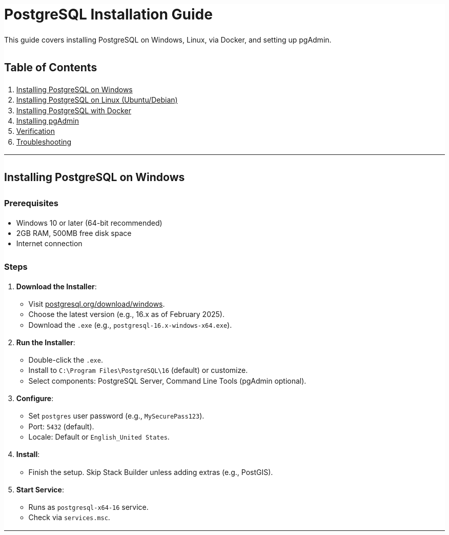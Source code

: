 # PostgreSQL Installation Guide

This guide covers installing PostgreSQL on Windows, Linux, via Docker, and setting up pgAdmin.

## Table of Contents

1. [Installing PostgreSQL on Windows](#installing-postgresql-on-windows)
2. [Installing PostgreSQL on Linux (Ubuntu/Debian)](#installing-postgresql-on-linux-ubuntudebian)
3. [Installing PostgreSQL with Docker](#installing-postgresql-with-docker)
4. [Installing pgAdmin](#installing-pgadmin)
5. [Verification](#verification)
6. [Troubleshooting](#troubleshooting)

---

## Installing PostgreSQL on Windows

### Prerequisites

- Windows 10 or later (64-bit recommended)
- 2GB RAM, 500MB free disk space
- Internet connection

### Steps

1. **Download the Installer**:

   - Visit [postgresql.org/download/windows](https://www.postgresql.org/download/windows/).
   - Choose the latest version (e.g., 16.x as of February 2025).
   - Download the `.exe` (e.g., `postgresql-16.x-windows-x64.exe`).

2. **Run the Installer**:

   - Double-click the `.exe`.
   - Install to `C:\Program Files\PostgreSQL\16` (default) or customize.
   - Select components: PostgreSQL Server, Command Line Tools (pgAdmin optional).

3. **Configure**:

   - Set `postgres` user password (e.g., `MySecurePass123`).
   - Port: `5432` (default).
   - Locale: Default or `English_United States`.

4. **Install**:

   - Finish the setup. Skip Stack Builder unless adding extras (e.g., PostGIS).

5. **Start Service**:

   - Runs as `postgresql-x64-16` service.
   - Check via `services.msc`.

---
